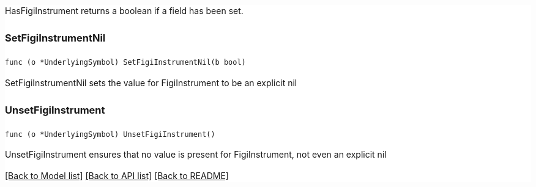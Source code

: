 HasFigiInstrument returns a boolean if a field has been set.

### SetFigiInstrumentNil

`func (o *UnderlyingSymbol) SetFigiInstrumentNil(b bool)`

 SetFigiInstrumentNil sets the value for FigiInstrument to be an explicit nil

### UnsetFigiInstrument
`func (o *UnderlyingSymbol) UnsetFigiInstrument()`

UnsetFigiInstrument ensures that no value is present for FigiInstrument, not even an explicit nil

[[Back to Model list]](../README.md#documentation-for-models) [[Back to API list]](../README.md#documentation-for-api-endpoints) [[Back to README]](../README.md)


